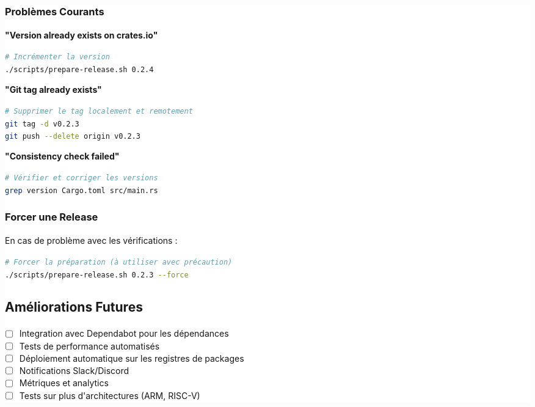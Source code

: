 ### Problèmes Courants

**"Version already exists on crates.io"**
```bash
# Incrémenter la version
./scripts/prepare-release.sh 0.2.4
```

**"Git tag already exists"**
```bash
# Supprimer le tag localement et remotement
git tag -d v0.2.3
git push --delete origin v0.2.3
```

**"Consistency check failed"**
```bash
# Vérifier et corriger les versions
grep version Cargo.toml src/main.rs
```

### Forcer une Release

En cas de problème avec les vérifications :

```bash
# Forcer la préparation (à utiliser avec précaution)
./scripts/prepare-release.sh 0.2.3 --force
```

## Améliorations Futures

- [ ] Integration avec Dependabot pour les dépendances
- [ ] Tests de performance automatisés
- [ ] Déploiement automatique sur les registres de packages
- [ ] Notifications Slack/Discord
- [ ] Métriques et analytics
- [ ] Tests sur plus d'architectures (ARM, RISC-V)
